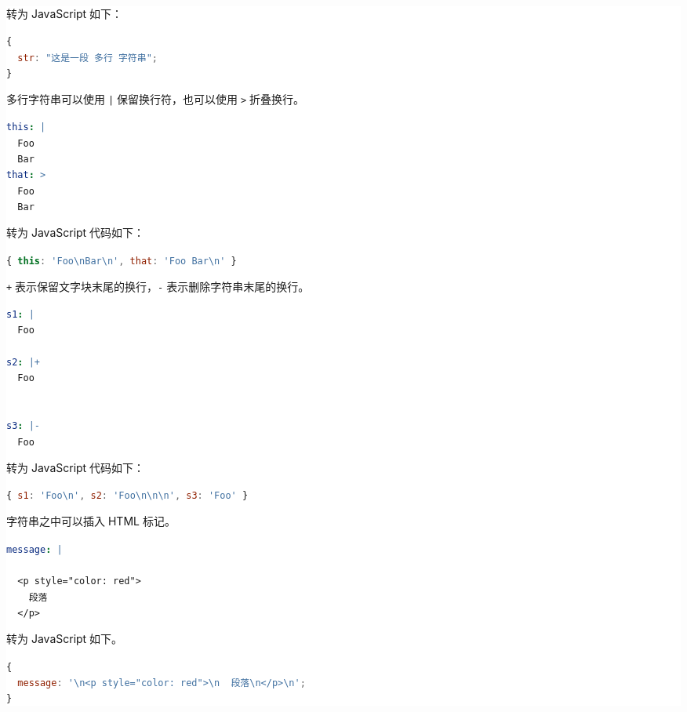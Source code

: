 转为 JavaScript 如下：

```js
{
  str: "这是一段 多行 字符串";
}
```

多行字符串可以使用 `|` 保留换行符，也可以使用 `>` 折叠换行。

```Yaml
this: |
  Foo
  Bar
that: >
  Foo
  Bar
```

转为 JavaScript 代码如下：

```js
{ this: 'Foo\nBar\n', that: 'Foo Bar\n' }
```

`+` 表示保留文字块末尾的换行，`-` 表示删除字符串末尾的换行。

```Yaml
s1: |
  Foo

s2: |+
  Foo


s3: |-
  Foo
```

转为 JavaScript 代码如下：

```js
{ s1: 'Foo\n', s2: 'Foo\n\n\n', s3: 'Foo' }
```

字符串之中可以插入 HTML 标记。

```Yaml
message: |

  <p style="color: red">
    段落
  </p>
```

转为 JavaScript 如下。

```js
{
  message: '\n<p style="color: red">\n  段落\n</p>\n';
}
```
